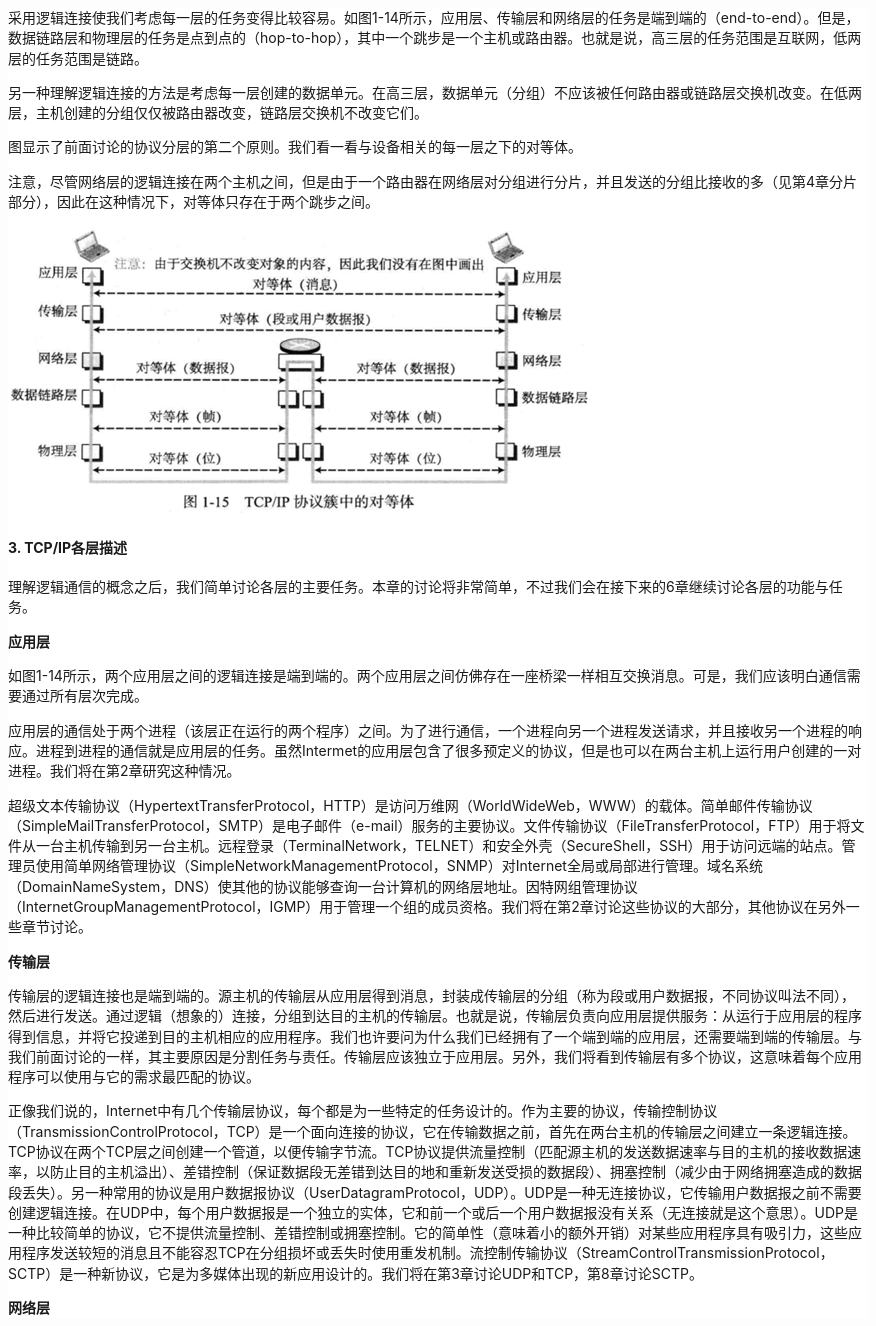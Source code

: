 采用逻辑连接使我们考虑每一层的任务变得比较容易。如图1-14所示，应用层、传输层和网络层的任务是端到端的（end-to-end）。但是，数据链路层和物理层的任务是点到点的（hop-to-hop），其中一个跳步是一个主机或路由器。也就是说，高三层的任务范围是互联网，低两层的任务范围是链路。

另一种理解逻辑连接的方法是考虑每一层创建的数据单元。在高三层，数据单元（分组）不应该被任何路由器或链路层交换机改变。在低两层，主机创建的分组仅仅被路由器改变，链路层交换机不改变它们。

图显示了前面讨论的协议分层的第二个原则。我们看一看与设备相关的每一层之下的对等体。

注意，尽管网络层的逻辑连接在两个主机之间，但是由于一个路由器在网络层对分组进行分片，并且发送的分组比接收的多（见第4章分片部分），因此在这种情况下，对等体只存在于两个跳步之间。

![image-20240916092119016](./计算机网络教程——自顶向下方法（上）.assets/image-20240916092119016.png)

#### 3. TCP/IP各层描述

理解逻辑通信的概念之后，我们简单讨论各层的主要任务。本章的讨论将非常简单，不过我们会在接下来的6章继续讨论各层的功能与任务。

**应用层**

如图1-14所示，两个应用层之间的逻辑连接是端到端的。两个应用层之间仿佛存在一座桥梁一样相互交换消息。可是，我们应该明白通信需要通过所有层次完成。

应用层的通信处于两个进程（该层正在运行的两个程序）之间。为了进行通信，一个进程向另一个进程发送请求，并且接收另一个进程的响应。进程到进程的通信就是应用层的任务。虽然Intermet的应用层包含了很多预定义的协议，但是也可以在两台主机上运行用户创建的一对进程。我们将在第2章研究这种情况。

超级文本传输协议（HypertextTransferProtocol，HTTP）是访问万维网（WorldWideWeb，WWW）的载体。简单邮件传输协议（SimpleMailTransferProtocol，SMTP）是电子邮件（e-mail）服务的主要协议。文件传输协议（FileTransferProtocol，FTP）用于将文件从一台主机传输到另一台主机。远程登录（TerminalNetwork，TELNET）和安全外壳（SecureShell，SSH）用于访问远端的站点。管理员使用简单网络管理协议（SimpleNetworkManagementProtocol，SNMP）对Internet全局或局部进行管理。域名系统（DomainNameSystem，DNS）使其他的协议能够查询一台计算机的网络层地址。因特网组管理协议（InternetGroupManagementProtocol，IGMP）用于管理一个组的成员资格。我们将在第2章讨论这些协议的大部分，其他协议在另外一些章节讨论。

**传输层**

传输层的逻辑连接也是端到端的。源主机的传输层从应用层得到消息，封装成传输层的分组（称为段或用户数据报，不同协议叫法不同），然后进行发送。通过逻辑（想象的）连接，分组到达目的主机的传输层。也就是说，传输层负责向应用层提供服务：从运行于应用层的程序得到信息，并将它投递到目的主机相应的应用程序。我们也许要问为什么我们已经拥有了一个端到端的应用层，还需要端到端的传输层。与我们前面讨论的一样，其主要原因是分割任务与责任。传输层应该独立于应用层。另外，我们将看到传输层有多个协议，这意味着每个应用程序可以使用与它的需求最匹配的协议。

正像我们说的，Internet中有几个传输层协议，每个都是为一些特定的任务设计的。作为主要的协议，传输控制协议（TransmissionControlProtocol，TCP）是一个面向连接的协议，它在传输数据之前，首先在两台主机的传输层之间建立一条逻辑连接。TCP协议在两个TCP层之间创建一个管道，以便传输字节流。TCP协议提供流量控制（匹配源主机的发送数据速率与目的主机的接收数据速率，以防止目的主机溢出）、差错控制（保证数据段无差错到达目的地和重新发送受损的数据段）、拥塞控制（减少由于网络拥塞造成的数据段丢失）。另一种常用的协议是用户数据报协议（UserDatagramProtocol，UDP）。UDP是一种无连接协议，它传输用户数据报之前不需要创建逻辑连接。在UDP中，每个用户数据报是一个独立的实体，它和前一个或后一个用户数据报没有关系（无连接就是这个意思）。UDP是一种比较简单的协议，它不提供流量控制、差错控制或拥塞控制。它的简单性（意味着小的额外开销）对某些应用程序具有吸引力，这些应用程序发送较短的消息且不能容忍TCP在分组损坏或丢失时使用重发机制。流控制传输协议（StreamControlTransmissionProtocol，SCTP）是一种新协议，它是为多媒体出现的新应用设计的。我们将在第3章讨论UDP和TCP，第8章讨论SCTP。

**网络层**
